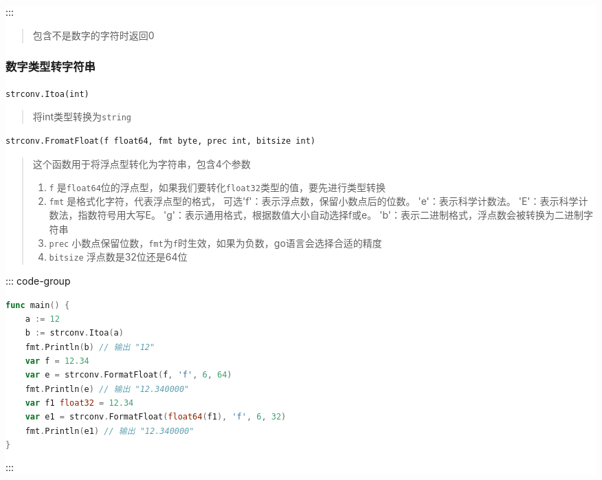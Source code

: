 :::

> 包含不是数字的字符时返回0

### 数字类型转字符串

`strconv.Itoa(int)`
> 将int类型转换为`string`

`strconv.FromatFloat(f float64, fmt byte, prec int, bitsize int)`
> 这个函数用于将浮点型转化为字符串，包含4个参数
>
> 1. `f` 是`float64`位的浮点型，如果我们要转化`float32`类型的值，要先进行类型转换
> 2. `fmt` 是格式化字符，代表浮点型的格式， 可选'f'：表示浮点数，保留小数点后的位数。
'e'：表示科学计数法。
'E'：表示科学计数法，指数符号用大写E。
'g'：表示通用格式，根据数值大小自动选择f或e。
'b'：表示二进制格式，浮点数会被转换为二进制字符串
> 3. `prec` 小数点保留位数，`fmt`为`f`时生效，如果为负数，go语言会选择合适的精度
> 4. `bitsize` 浮点数是32位还是64位

::: code-group

```go
func main() {
    a := 12
    b := strconv.Itoa(a)
    fmt.Println(b) // 输出 "12"
    var f = 12.34
    var e = strconv.FormatFloat(f, 'f', 6, 64)
    fmt.Println(e) // 输出 "12.340000"
    var f1 float32 = 12.34
    var e1 = strconv.FormatFloat(float64(f1), 'f', 6, 32)
    fmt.Println(e1) // 输出 "12.340000"
}

```

:::
